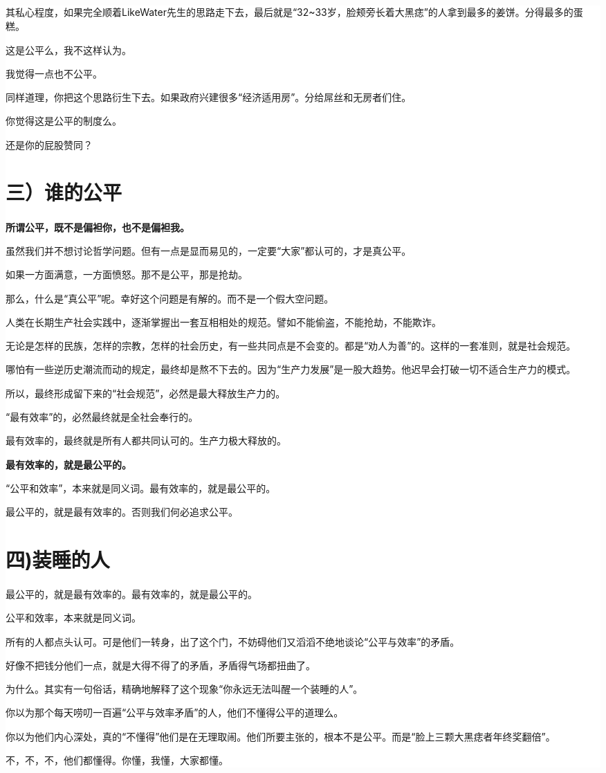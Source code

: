 其私心程度，如果完全顺着LikeWater先生的思路走下去，最后就是“32~33岁，脸颊旁长着大黑痣”的人拿到最多的姜饼。分得最多的蛋糕。


这是公平么，我不这样认为。

我觉得一点也不公平。

同样道理，你把这个思路衍生下去。如果政府兴建很多“经济适用房”。分给屌丝和无房者们住。

你觉得这是公平的制度么。

还是你的屁股赞同？

# 三）谁的公平

**所谓公平，既不是偏袒你，也不是偏袒我。**

虽然我们并不想讨论哲学问题。但有一点是显而易见的，一定要“大家”都认可的，才是真公平。

如果一方面满意，一方面愤怒。那不是公平，那是抢劫。

那么，什么是“真公平”呢。幸好这个问题是有解的。而不是一个假大空问题。

人类在长期生产社会实践中，逐渐掌握出一套互相相处的规范。譬如不能偷盗，不能抢劫，不能欺诈。

无论是怎样的民族，怎样的宗教，怎样的社会历史，有一些共同点是不会变的。都是“劝人为善”的。这样的一套准则，就是社会规范。

哪怕有一些逆历史潮流而动的规定，最终却是熬不下去的。因为“生产力发展”是一股大趋势。他迟早会打破一切不适合生产力的模式。

所以，最终形成留下来的“社会规范”，必然是最大释放生产力的。

“最有效率”的，必然最终就是全社会奉行的。

最有效率的，最终就是所有人都共同认可的。生产力极大释放的。

**最有效率的，就是最公平的。**

“公平和效率”，本来就是同义词。最有效率的，就是最公平的。

最公平的，就是最有效率的。否则我们何必追求公平。



# 四)装睡的人


最公平的，就是最有效率的。最有效率的，就是最公平的。

公平和效率，本来就是同义词。


所有的人都点头认可。可是他们一转身，出了这个门，不妨碍他们又滔滔不绝地谈论“公平与效率”的矛盾。

好像不把钱分他们一点，就是大得不得了的矛盾，矛盾得气场都扭曲了。


为什么。其实有一句俗话，精确地解释了这个现象“你永远无法叫醒一个装睡的人”。

你以为那个每天唠叨一百遍“公平与效率矛盾”的人，他们不懂得公平的道理么。

你以为他们内心深处，真的“不懂得”他们是在无理取闹。他们所要主张的，根本不是公平。而是“脸上三颗大黑痣者年终奖翻倍”。

不，不，不，他们都懂得。你懂，我懂，大家都懂。
